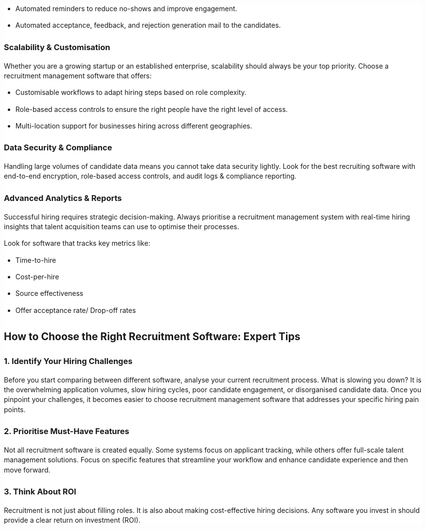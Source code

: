- Automated reminders to reduce no-shows and improve engagement. 

- Automated acceptance, feedback, and rejection generation mail to the candidates. 

### **Scalability & Customisation** 

Whether you are a growing startup or an established enterprise, scalability should always be your top priority. Choose a recruitment management software that offers: 

- Customisable workflows to adapt hiring steps based on role complexity. 

- Role-based access controls to ensure the right people have the right level of access. 

- Multi-location support for businesses hiring across different geographies. 

### **Data Security & Compliance** 

Handling large volumes of candidate data means you cannot take data security lightly. Look for the best recruiting software with end-to-end encryption, role-based access controls, and audit logs & compliance reporting. 

### **Advanced Analytics & Reports** 

Successful hiring requires strategic decision-making. Always prioritise a recruitment management system with real-time hiring insights that talent acquisition teams can use to optimise their processes. 

Look for software that tracks key metrics like: 

- Time-to-hire  

- Cost-per-hire  

- Source effectiveness  

- Offer acceptance rate/ Drop-off rates 

## **How to Choose the Right Recruitment Software: Expert Tips** 

### **1\. Identify Your Hiring Challenges** 

Before you start comparing between different software, analyse your current recruitment process. What is slowing you down? It is the overwhelming application volumes, slow hiring cycles, poor candidate engagement, or disorganised candidate data. Once you pinpoint your challenges, it becomes easier to choose recruitment management software that addresses your specific hiring pain points. 

### **2\. Prioritise Must-Have Features** 

Not all recruitment software is created equally. Some systems focus on applicant tracking, while others offer full-scale talent management solutions. Focus on specific features that streamline your workflow and enhance candidate experience and then move forward. 

### **3\. Think About ROI** 

Recruitment is not just about filling roles. It is also about making cost-effective hiring decisions. Any software you invest in should provide a clear return on investment (ROI). 
